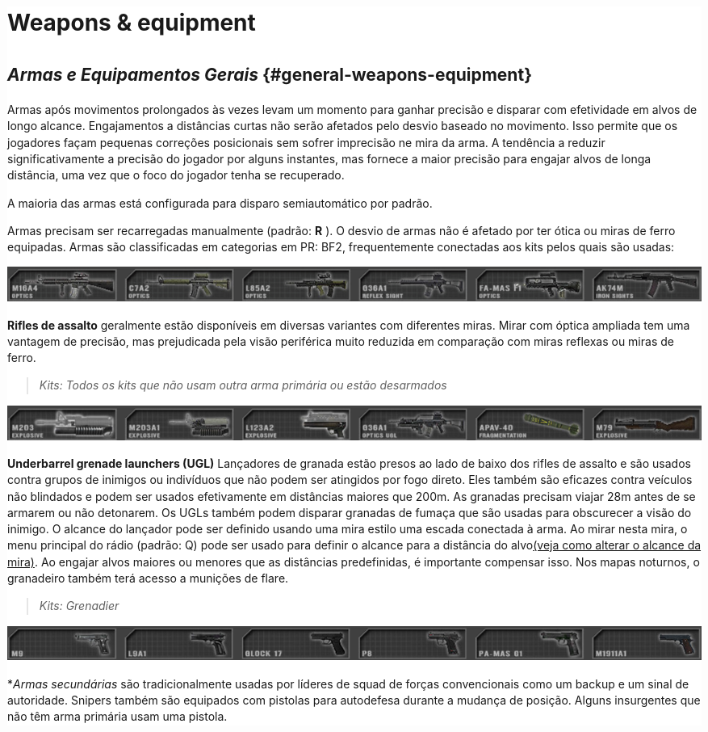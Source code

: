 # Weapons & equipment

## _Armas e Equipamentos Gerais_ {#general-weapons-equipment}

Armas após movimentos prolongados às vezes levam um momento para ganhar precisão e disparar com efetividade em alvos de longo alcance. Engajamentos a distâncias curtas não serão afetados pelo desvio baseado no movimento. Isso permite que os jogadores façam pequenas correções posicionais sem sofrer imprecisão ne mira da arma. A tendência a reduzir significativamente a precisão do jogador por alguns instantes, mas fornece a maior precisão para engajar alvos de longa distância, uma vez que o foco do jogador tenha se recuperado.

A maioria das armas está configurada para disparo semiautomático por padrão.

Armas precisam ser recarregadas manualmente \(padrão: **R** \). O desvio de armas não é afetado por ter ótica ou miras de ferro equipadas. Armas são classificadas em categorias em PR: BF2, frequentemente conectadas aos kits pelos quais são usadas:

![cuserswouterdesktop1.png](../assets/cuserswouterdesktop1.png)

**Rifles de assalto** geralmente estão disponíveis em diversas variantes com diferentes miras. Mirar com óptica ampliada tem uma vantagem de precisão, mas prejudicada pela visão periférica muito reduzida em comparação com miras reflexas ou miras de ferro.

> _Kits: Todos os kits que não usam outra arma primária ou estão desarmados_

![C:\Users\Wouter\Desktop\2.png](../assets/cuserswouterdesktop2.png)

**Underbarrel grenade launchers \(UGL\)** Lançadores de granada estão presos ao lado de baixo dos rifles de assalto e são usados contra grupos de inimigos ou indivíduos que não podem ser atingidos por fogo direto. Eles também são eficazes contra veículos não blindados e podem ser usados efetivamente em distâncias maiores que 200m. As granadas precisam viajar 28m antes de se armarem ou não detonarem. Os UGLs também podem disparar granadas de fumaça que são usadas para obscurecer a visão do inimigo. O alcance do lançador pode ser definido usando uma mira estilo uma escada conectada à arma. Ao mirar nesta mira, o menu principal do rádio (padrão: Q) pode ser usado para definir o alcance para a distância do alvo[\(veja como alterar o alcance da mira\)](weapons_and_equipment.md#altering-sighting-range). Ao engajar alvos maiores ou menores que as distâncias predefinidas, é importante compensar isso. Nos mapas noturnos, o granadeiro também terá acesso a munições de flare.

> _Kits: Grenadier_

![C:\Users\Wouter\Desktop\3.png](../assets/cuserswouterdesktop3.png)

**Armas secundárias* são tradicionalmente usadas por líderes de squad de forças convencionais como um backup e um sinal de autoridade. Snipers também são equipados com pistolas para autodefesa durante a mudança de posição. Alguns insurgentes que não têm arma primária usam uma pistola.

